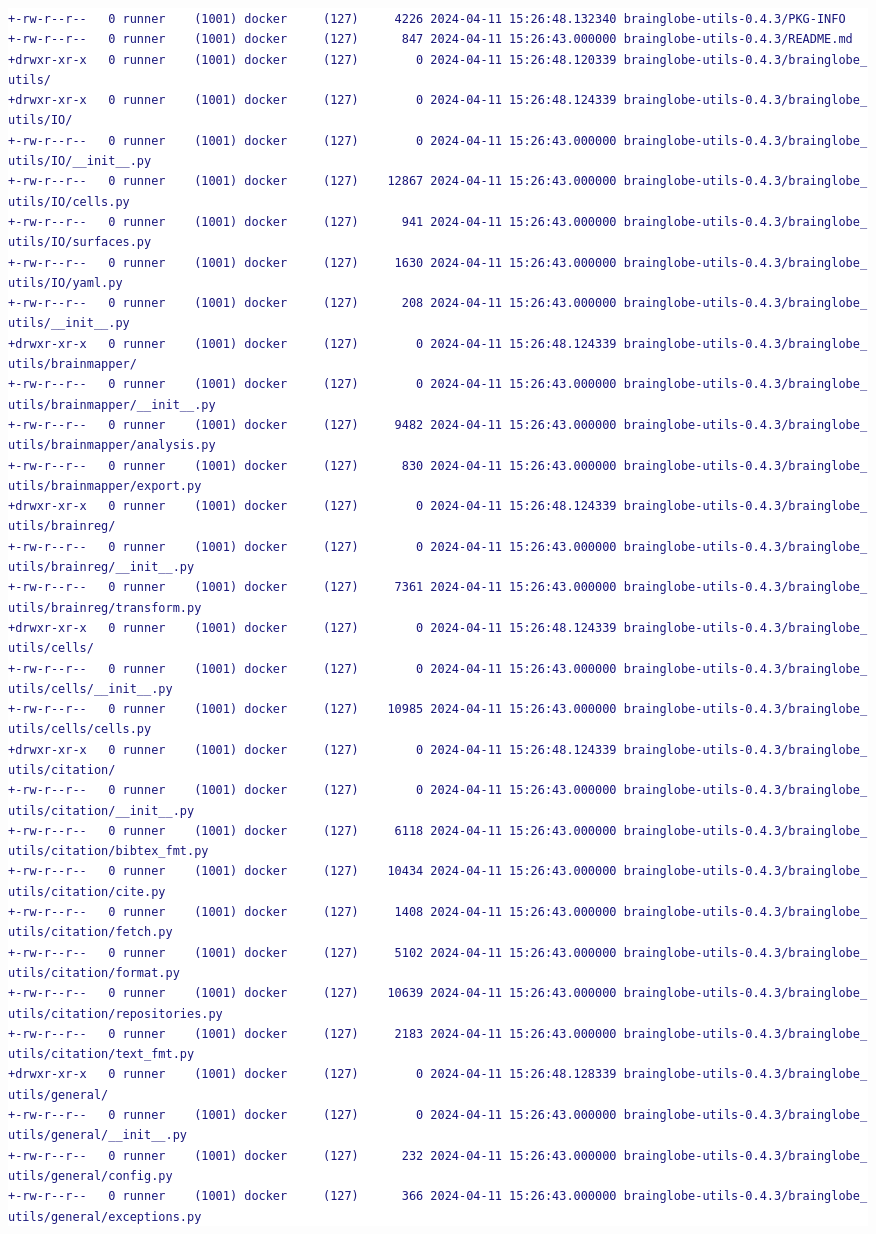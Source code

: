```diff
+-rw-r--r--   0 runner    (1001) docker     (127)     4226 2024-04-11 15:26:48.132340 brainglobe-utils-0.4.3/PKG-INFO
+-rw-r--r--   0 runner    (1001) docker     (127)      847 2024-04-11 15:26:43.000000 brainglobe-utils-0.4.3/README.md
+drwxr-xr-x   0 runner    (1001) docker     (127)        0 2024-04-11 15:26:48.120339 brainglobe-utils-0.4.3/brainglobe_utils/
+drwxr-xr-x   0 runner    (1001) docker     (127)        0 2024-04-11 15:26:48.124339 brainglobe-utils-0.4.3/brainglobe_utils/IO/
+-rw-r--r--   0 runner    (1001) docker     (127)        0 2024-04-11 15:26:43.000000 brainglobe-utils-0.4.3/brainglobe_utils/IO/__init__.py
+-rw-r--r--   0 runner    (1001) docker     (127)    12867 2024-04-11 15:26:43.000000 brainglobe-utils-0.4.3/brainglobe_utils/IO/cells.py
+-rw-r--r--   0 runner    (1001) docker     (127)      941 2024-04-11 15:26:43.000000 brainglobe-utils-0.4.3/brainglobe_utils/IO/surfaces.py
+-rw-r--r--   0 runner    (1001) docker     (127)     1630 2024-04-11 15:26:43.000000 brainglobe-utils-0.4.3/brainglobe_utils/IO/yaml.py
+-rw-r--r--   0 runner    (1001) docker     (127)      208 2024-04-11 15:26:43.000000 brainglobe-utils-0.4.3/brainglobe_utils/__init__.py
+drwxr-xr-x   0 runner    (1001) docker     (127)        0 2024-04-11 15:26:48.124339 brainglobe-utils-0.4.3/brainglobe_utils/brainmapper/
+-rw-r--r--   0 runner    (1001) docker     (127)        0 2024-04-11 15:26:43.000000 brainglobe-utils-0.4.3/brainglobe_utils/brainmapper/__init__.py
+-rw-r--r--   0 runner    (1001) docker     (127)     9482 2024-04-11 15:26:43.000000 brainglobe-utils-0.4.3/brainglobe_utils/brainmapper/analysis.py
+-rw-r--r--   0 runner    (1001) docker     (127)      830 2024-04-11 15:26:43.000000 brainglobe-utils-0.4.3/brainglobe_utils/brainmapper/export.py
+drwxr-xr-x   0 runner    (1001) docker     (127)        0 2024-04-11 15:26:48.124339 brainglobe-utils-0.4.3/brainglobe_utils/brainreg/
+-rw-r--r--   0 runner    (1001) docker     (127)        0 2024-04-11 15:26:43.000000 brainglobe-utils-0.4.3/brainglobe_utils/brainreg/__init__.py
+-rw-r--r--   0 runner    (1001) docker     (127)     7361 2024-04-11 15:26:43.000000 brainglobe-utils-0.4.3/brainglobe_utils/brainreg/transform.py
+drwxr-xr-x   0 runner    (1001) docker     (127)        0 2024-04-11 15:26:48.124339 brainglobe-utils-0.4.3/brainglobe_utils/cells/
+-rw-r--r--   0 runner    (1001) docker     (127)        0 2024-04-11 15:26:43.000000 brainglobe-utils-0.4.3/brainglobe_utils/cells/__init__.py
+-rw-r--r--   0 runner    (1001) docker     (127)    10985 2024-04-11 15:26:43.000000 brainglobe-utils-0.4.3/brainglobe_utils/cells/cells.py
+drwxr-xr-x   0 runner    (1001) docker     (127)        0 2024-04-11 15:26:48.124339 brainglobe-utils-0.4.3/brainglobe_utils/citation/
+-rw-r--r--   0 runner    (1001) docker     (127)        0 2024-04-11 15:26:43.000000 brainglobe-utils-0.4.3/brainglobe_utils/citation/__init__.py
+-rw-r--r--   0 runner    (1001) docker     (127)     6118 2024-04-11 15:26:43.000000 brainglobe-utils-0.4.3/brainglobe_utils/citation/bibtex_fmt.py
+-rw-r--r--   0 runner    (1001) docker     (127)    10434 2024-04-11 15:26:43.000000 brainglobe-utils-0.4.3/brainglobe_utils/citation/cite.py
+-rw-r--r--   0 runner    (1001) docker     (127)     1408 2024-04-11 15:26:43.000000 brainglobe-utils-0.4.3/brainglobe_utils/citation/fetch.py
+-rw-r--r--   0 runner    (1001) docker     (127)     5102 2024-04-11 15:26:43.000000 brainglobe-utils-0.4.3/brainglobe_utils/citation/format.py
+-rw-r--r--   0 runner    (1001) docker     (127)    10639 2024-04-11 15:26:43.000000 brainglobe-utils-0.4.3/brainglobe_utils/citation/repositories.py
+-rw-r--r--   0 runner    (1001) docker     (127)     2183 2024-04-11 15:26:43.000000 brainglobe-utils-0.4.3/brainglobe_utils/citation/text_fmt.py
+drwxr-xr-x   0 runner    (1001) docker     (127)        0 2024-04-11 15:26:48.128339 brainglobe-utils-0.4.3/brainglobe_utils/general/
+-rw-r--r--   0 runner    (1001) docker     (127)        0 2024-04-11 15:26:43.000000 brainglobe-utils-0.4.3/brainglobe_utils/general/__init__.py
+-rw-r--r--   0 runner    (1001) docker     (127)      232 2024-04-11 15:26:43.000000 brainglobe-utils-0.4.3/brainglobe_utils/general/config.py
+-rw-r--r--   0 runner    (1001) docker     (127)      366 2024-04-11 15:26:43.000000 brainglobe-utils-0.4.3/brainglobe_utils/general/exceptions.py
```